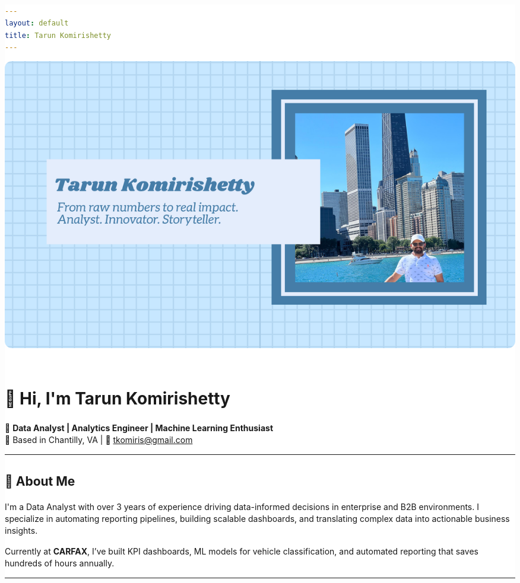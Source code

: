```yaml
---
layout: default
title: Tarun Komirishetty
---
```


<link rel="icon" type="image/x-icon" href="assets/img/favicon.ico">
<link rel="stylesheet" href="assets/css/custom.css">

<img src="assets/img/banner.png" alt="Tarun Komirishetty Banner" style="width: 100%; border-radius: 12px; margin-bottom: 1.5rem;" />


# 👋 Hi, I'm Tarun Komirishetty

🎯 **Data Analyst | Analytics Engineer | Machine Learning Enthusiast**  
📍 Based in Chantilly, VA | 📧 tkomiris@gmail.com

---

## 🚀 About Me

I'm a Data Analyst with over 3 years of experience driving data-informed decisions in enterprise and B2B environments. I specialize in automating reporting pipelines, building scalable dashboards, and translating complex data into actionable business insights.

Currently at **CARFAX**, I’ve built KPI dashboards, ML models for vehicle classification, and automated reporting that saves hundreds of hours annually.

---